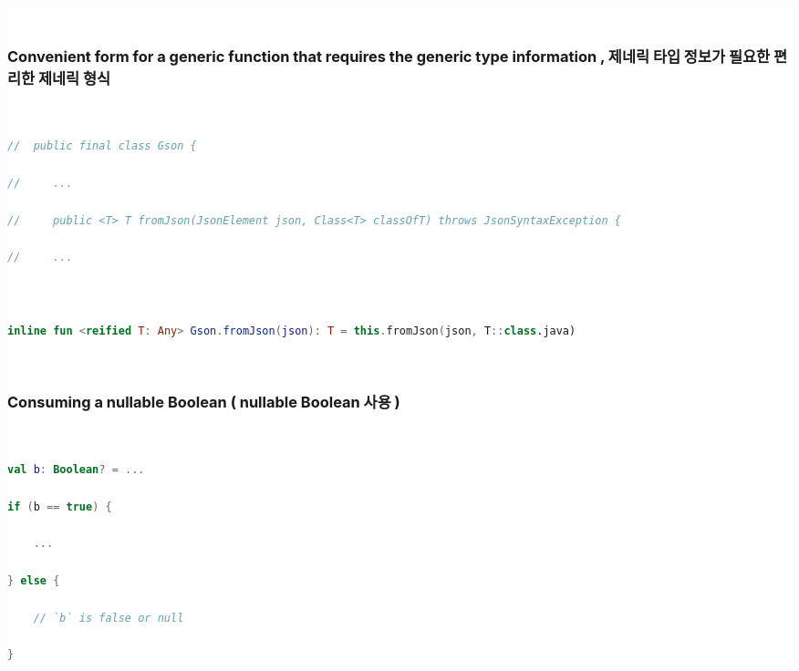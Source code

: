  

### Convenient form for a generic function that requires the generic type information , 제네릭 타입 정보가 필요한 편리한 제네릭 형식

 

```kotlin
//  public final class Gson {

//     ...

//     public <T> T fromJson(JsonElement json, Class<T> classOfT) throws JsonSyntaxException {

//     ...

 

inline fun <reified T: Any> Gson.fromJson(json): T = this.fromJson(json, T::class.java)
```

 

### Consuming a nullable Boolean ( nullable Boolean 사용 )

 

```kotlin
val b: Boolean? = ...

if (b == true) {

    ...

} else {

    // `b` is false or null

}
```


